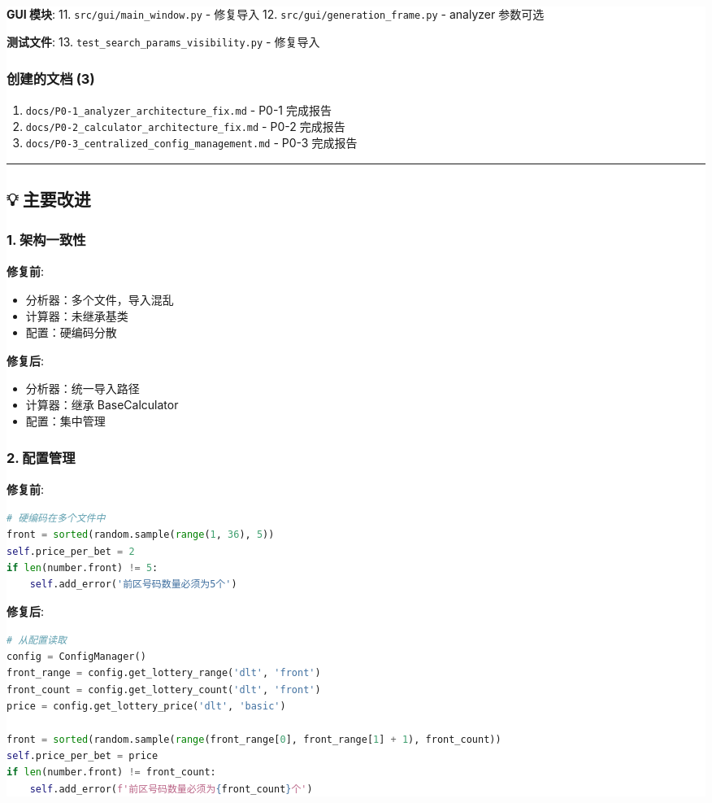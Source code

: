**GUI 模块**:
11. `src/gui/main_window.py` - 修复导入
12. `src/gui/generation_frame.py` - analyzer 参数可选

**测试文件**:
13. `test_search_params_visibility.py` - 修复导入

### 创建的文档 (3)

1. `docs/P0-1_analyzer_architecture_fix.md` - P0-1 完成报告
2. `docs/P0-2_calculator_architecture_fix.md` - P0-2 完成报告
3. `docs/P0-3_centralized_config_management.md` - P0-3 完成报告

---

## 💡 主要改进

### 1. 架构一致性

**修复前**:
- 分析器：多个文件，导入混乱
- 计算器：未继承基类
- 配置：硬编码分散

**修复后**:
- 分析器：统一导入路径
- 计算器：继承 BaseCalculator
- 配置：集中管理

### 2. 配置管理

**修复前**:
```python
# 硬编码在多个文件中
front = sorted(random.sample(range(1, 36), 5))
self.price_per_bet = 2
if len(number.front) != 5:
    self.add_error('前区号码数量必须为5个')
```

**修复后**:
```python
# 从配置读取
config = ConfigManager()
front_range = config.get_lottery_range('dlt', 'front')
front_count = config.get_lottery_count('dlt', 'front')
price = config.get_lottery_price('dlt', 'basic')

front = sorted(random.sample(range(front_range[0], front_range[1] + 1), front_count))
self.price_per_bet = price
if len(number.front) != front_count:
    self.add_error(f'前区号码数量必须为{front_count}个')
```

